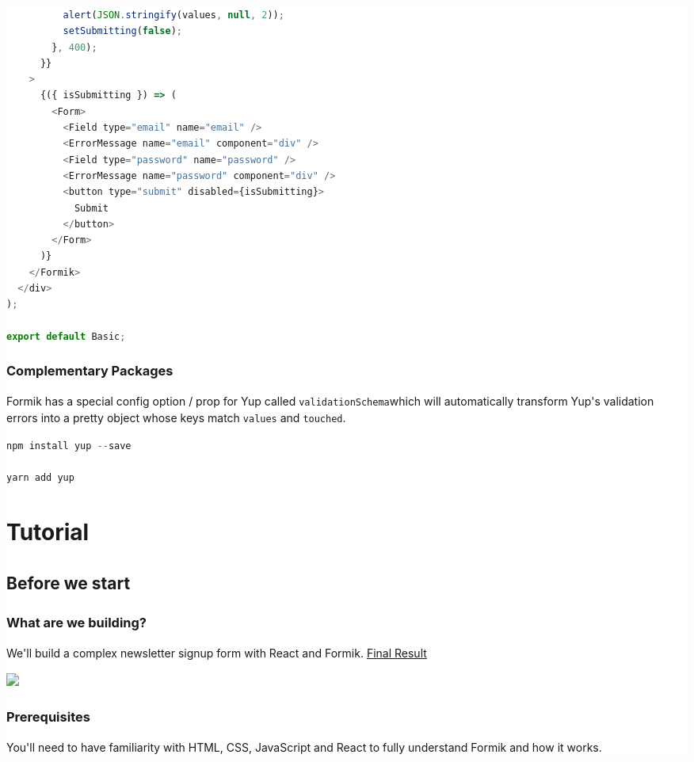 ```javascript
          alert(JSON.stringify(values, null, 2));
          setSubmitting(false);
        }, 400);
      }}
    >
      {({ isSubmitting }) => (
        <Form>
          <Field type="email" name="email" />
          <ErrorMessage name="email" component="div" />
          <Field type="password" name="password" />
          <ErrorMessage name="password" component="div" />
          <button type="submit" disabled={isSubmitting}>
            Submit
          </button>
        </Form>
      )}
    </Formik>
  </div>
);

export default Basic;
```

### Complementary Packages

Formik has a special config option / prop for Yup called `validationSchema`which will automatically transform Yup's validation errors into a pretty object whose keys match `values` and `touched`.

```javascript
npm install yup --save

yarn add yup
```

# Tutorial

## Before we start

### What are we building?

We'll build a complex newsletter signup form with React and Formik. [Final Result](https://codesandbox.io/s/formik-v2-tutorial-final-ge1pt)

![](https://blog-1252173264.cos.ap-shanghai.myqcloud.com/1660734765522-415c0d47-3280-4145-aaee-8b07bf93f76f.png)

### Prerequisites

You'll need to have familiarity with HTML, CSS, JavaScript and React to fully understand Formik and how it works.
